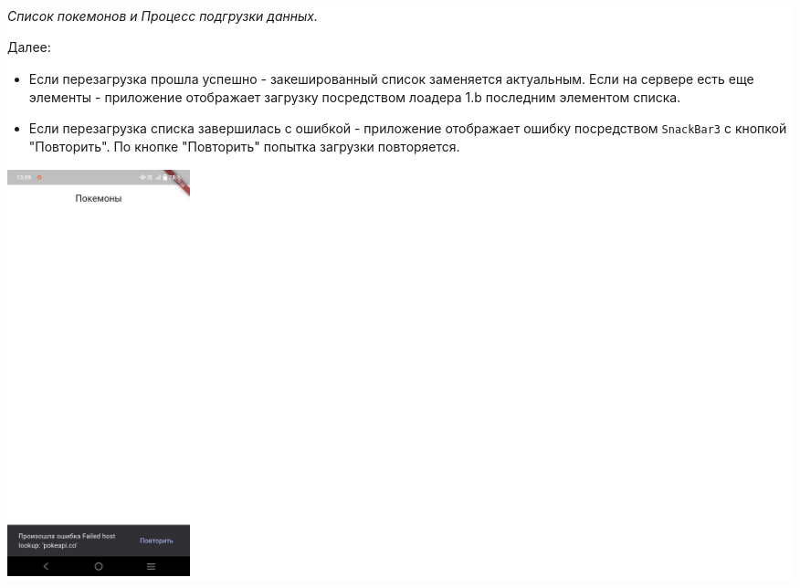 *Список покемонов и Процесс подгрузки данных.*

Далее:
* Если перезагрузка прошла успешно - закешированный список заменяется актуальным. Если на сервере есть еще элементы - приложение отображает загрузку посредством лоадера 1.b последним элементом списка. 

* Если перезагрузка списка завершилась с ошибкой - приложение отображает ошибку посредством `SnackBar3` с кнопкой "Повторить". По кнопке "Повторить" попытка загрузки повторяется.

<img src="/screenshots/pic3.jpg" width="200"/>
